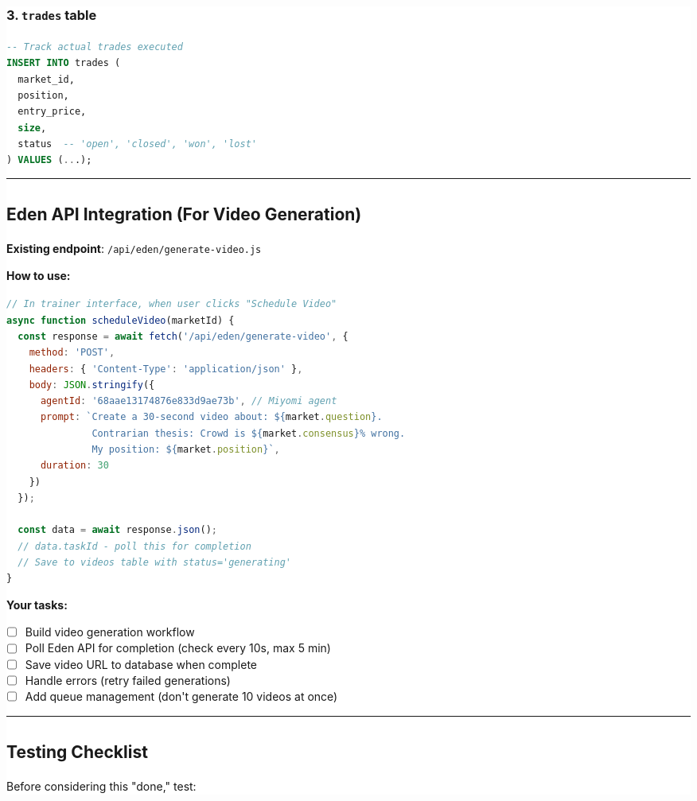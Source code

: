 ### 3. `trades` table
```sql
-- Track actual trades executed
INSERT INTO trades (
  market_id,
  position,
  entry_price,
  size,
  status  -- 'open', 'closed', 'won', 'lost'
) VALUES (...);
```

---

## Eden API Integration (For Video Generation)

**Existing endpoint**: `/api/eden/generate-video.js`

**How to use:**
```javascript
// In trainer interface, when user clicks "Schedule Video"
async function scheduleVideo(marketId) {
  const response = await fetch('/api/eden/generate-video', {
    method: 'POST',
    headers: { 'Content-Type': 'application/json' },
    body: JSON.stringify({
      agentId: '68aae13174876e833d9ae73b', // Miyomi agent
      prompt: `Create a 30-second video about: ${market.question}.
               Contrarian thesis: Crowd is ${market.consensus}% wrong.
               My position: ${market.position}`,
      duration: 30
    })
  });

  const data = await response.json();
  // data.taskId - poll this for completion
  // Save to videos table with status='generating'
}
```

**Your tasks:**
- [ ] Build video generation workflow
- [ ] Poll Eden API for completion (check every 10s, max 5 min)
- [ ] Save video URL to database when complete
- [ ] Handle errors (retry failed generations)
- [ ] Add queue management (don't generate 10 videos at once)

---

## Testing Checklist

Before considering this "done," test:

